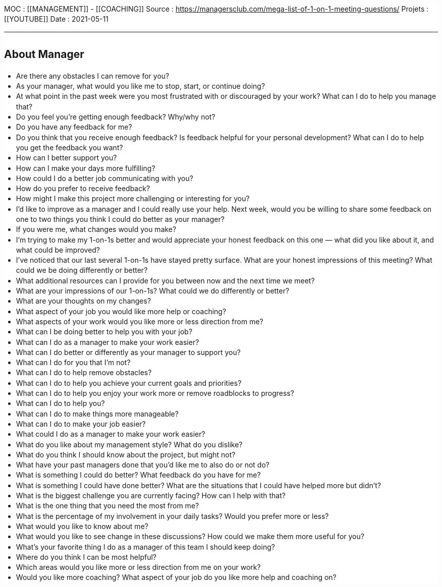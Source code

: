 MOC : [[MANAGEMENT]] - [[COACHING]]
Source : https://managersclub.com/mega-list-of-1-on-1-meeting-questions/
Projets : [[YOUTUBE]]
Date : 2021-05-11
***

## About Manager

-   Are there any obstacles I can remove for you?
-   As your manager, what would you like me to stop, start, or continue doing?
-   At what point in the past week were you most frustrated with or discouraged by your work? What can I do to help you manage that?
-   Do you feel you’re getting enough feedback? Why/why not?
-   Do you have any feedback for me?
-   Do you think that you receive enough feedback? Is feedback helpful for your personal development? What can I do to help you get the feedback you want?
-   How can I better support you?
-   How can I make your days more fulfilling?
-   How could I do a better job communicating with you?
-   How do you prefer to receive feedback?
-   How might I make this project more challenging or interesting for you?
-   I’d like to improve as a manager and I could really use your help. Next week, would you be willing to share some feedback on one to two things you think I could do better as your manager?
-   If you were me, what changes would you make?
-   I’m trying to make my 1-on-1s better and would appreciate your honest feedback on this one — what did you like about it, and what could be improved?
-   I’ve noticed that our last several 1-on-1s have stayed pretty surface. What are your honest impressions of this meeting? What could we be doing differently or better?
-   What additional resources can I provide for you between now and the next time we meet?
-   What are your impressions of our 1-on-1s? What could we do differently or better?
-   What are your thoughts on my changes?
-   What aspect of your job you would like more help or coaching?
-   What aspects of your work would you like more or less direction from me?
-   What can I be doing better to help you with your job?
-   What can I do as a manager to make your work easier?
-   What can I do better or differently as your manager to support you?
-   What can I do for you that I’m not?
-   What can I do to help remove obstacles?
-   What can I do to help you achieve your current goals and priorities?
-   What can I do to help you enjoy your work more or remove roadblocks to progress?
-   What can I do to help you?
-   What can I do to make things more manageable?
-   What can I do to make your job easier?
-   What could I do as a manager to make your work easier?
-   What do you like about my management style? What do you dislike?
-   What do you think I should know about the project, but might not?
-   What have your past managers done that you’d like me to also do or not do?
-   What is something I could do better? What feedback do you have for me?
-   What is something I could have done better? What are the situations that I could have helped more but didn’t?
-   What is the biggest challenge you are currently facing? How can I help with that?
-   What is the one thing that you need the most from me?
-   What is the percentage of my involvement in your daily tasks? Would you prefer more or less?
-   What would you like to know about me?
-   What would you like to see change in these discussions? How could we make them more useful for you?
-   What’s your favorite thing I do as a manager of this team I should keep doing?
-   Where do you think I can be most helpful?
-   Which areas would you like more or less direction from me on your work?
-   Would you like more coaching? What aspect of your job do you like more help and coaching on?
